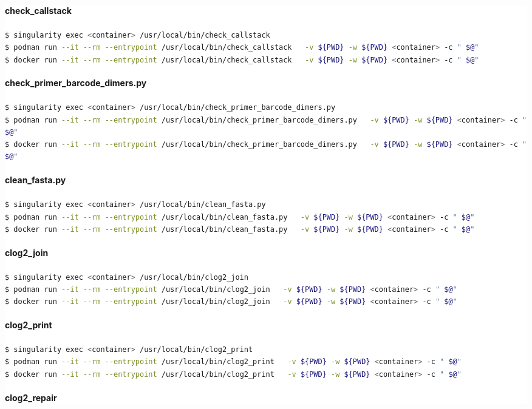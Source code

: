 
#### check_callstack

```bash
$ singularity exec <container> /usr/local/bin/check_callstack
$ podman run --it --rm --entrypoint /usr/local/bin/check_callstack   -v ${PWD} -w ${PWD} <container> -c " $@"
$ docker run --it --rm --entrypoint /usr/local/bin/check_callstack   -v ${PWD} -w ${PWD} <container> -c " $@"
```


#### check_primer_barcode_dimers.py

```bash
$ singularity exec <container> /usr/local/bin/check_primer_barcode_dimers.py
$ podman run --it --rm --entrypoint /usr/local/bin/check_primer_barcode_dimers.py   -v ${PWD} -w ${PWD} <container> -c " $@"
$ docker run --it --rm --entrypoint /usr/local/bin/check_primer_barcode_dimers.py   -v ${PWD} -w ${PWD} <container> -c " $@"
```


#### clean_fasta.py

```bash
$ singularity exec <container> /usr/local/bin/clean_fasta.py
$ podman run --it --rm --entrypoint /usr/local/bin/clean_fasta.py   -v ${PWD} -w ${PWD} <container> -c " $@"
$ docker run --it --rm --entrypoint /usr/local/bin/clean_fasta.py   -v ${PWD} -w ${PWD} <container> -c " $@"
```


#### clog2_join

```bash
$ singularity exec <container> /usr/local/bin/clog2_join
$ podman run --it --rm --entrypoint /usr/local/bin/clog2_join   -v ${PWD} -w ${PWD} <container> -c " $@"
$ docker run --it --rm --entrypoint /usr/local/bin/clog2_join   -v ${PWD} -w ${PWD} <container> -c " $@"
```


#### clog2_print

```bash
$ singularity exec <container> /usr/local/bin/clog2_print
$ podman run --it --rm --entrypoint /usr/local/bin/clog2_print   -v ${PWD} -w ${PWD} <container> -c " $@"
$ docker run --it --rm --entrypoint /usr/local/bin/clog2_print   -v ${PWD} -w ${PWD} <container> -c " $@"
```


#### clog2_repair
